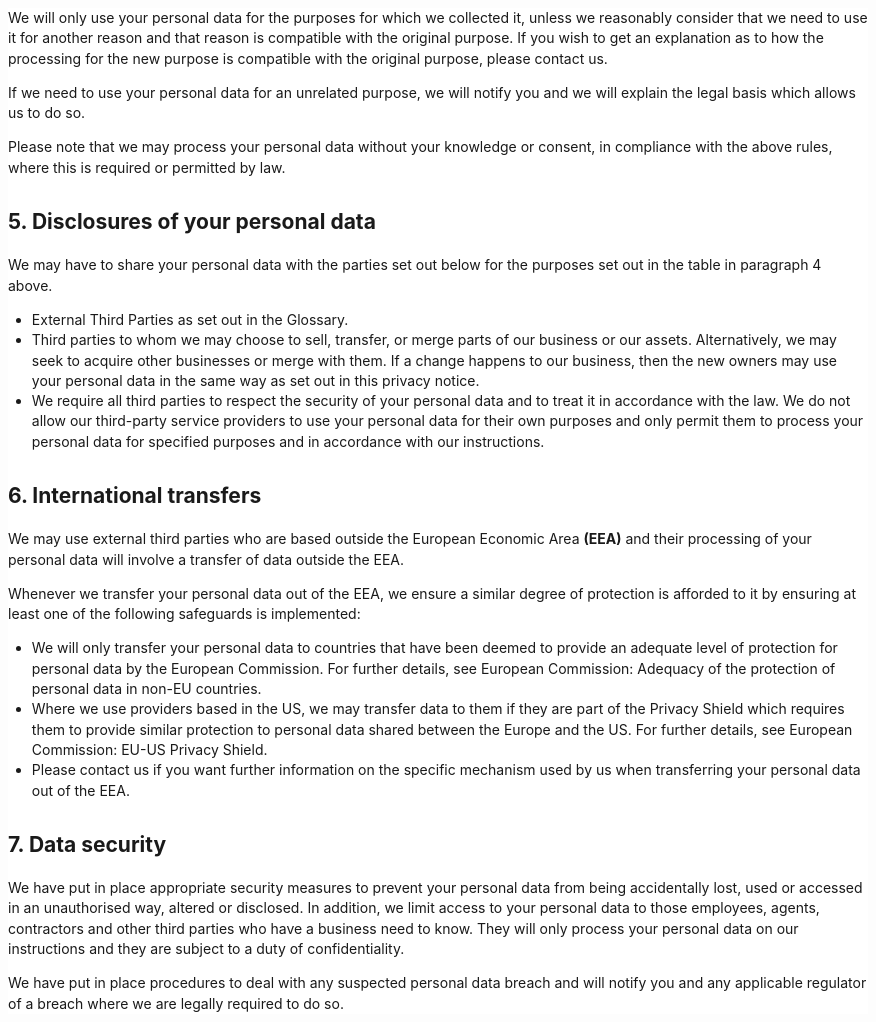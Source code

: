 We will only use your personal data for the purposes for which we collected it, unless we reasonably consider that we need to use it for another reason and that reason is compatible with the original purpose. If you wish to get an explanation as to how the processing for the new purpose is compatible with the original purpose, please contact us.

If we need to use your personal data for an unrelated purpose, we will notify you and we will explain the legal basis which allows us to do so.

Please note that we may process your personal data without your knowledge or consent, in compliance with the above rules, where this is required or permitted by law.

## 5. Disclosures of your personal data

We may have to share your personal data with the parties set out below for the purposes set out in the table in paragraph 4 above.

- External Third Parties as set out in the Glossary.
- Third parties to whom we may choose to sell, transfer, or merge parts of our business or our assets. Alternatively, we may seek to acquire other businesses or merge with them. If a change happens to our business, then the new owners may use your personal data in the same way as set out in this privacy notice.
- We require all third parties to respect the security of your personal data and to treat it in accordance with the law. We do not allow our third-party service providers to use your personal data for their own purposes and only permit them to process your personal data for specified purposes and in accordance with our instructions.

## 6. International transfers

We may use external third parties who are based outside the European Economic Area **(EEA)** and their processing of your personal data will involve a transfer of data outside the EEA.

Whenever we transfer your personal data out of the EEA, we ensure a similar degree of protection is afforded to it by ensuring at least one of the following safeguards is implemented:

- We will only transfer your personal data to countries that have been deemed to provide an adequate level of protection for personal data by the European Commission. For further details, see European Commission: Adequacy of the protection of personal data in non-EU countries.
- Where we use providers based in the US, we may transfer data to them if they are part of the Privacy Shield which requires them to provide similar protection to personal data shared between the Europe and the US. For further details, see European Commission: EU-US Privacy Shield.
- Please contact us if you want further information on the specific mechanism used by us when transferring your personal data out of the EEA.

## 7. Data security

We have put in place appropriate security measures to prevent your personal data from being accidentally lost, used or accessed in an unauthorised way, altered or disclosed. In addition, we limit access to your personal data to those employees, agents, contractors and other third parties who have a business need to know. They will only process your personal data on our instructions and they are subject to a duty of confidentiality.

We have put in place procedures to deal with any suspected personal data breach and will notify you and any applicable regulator of a breach where we are legally required to do so.
